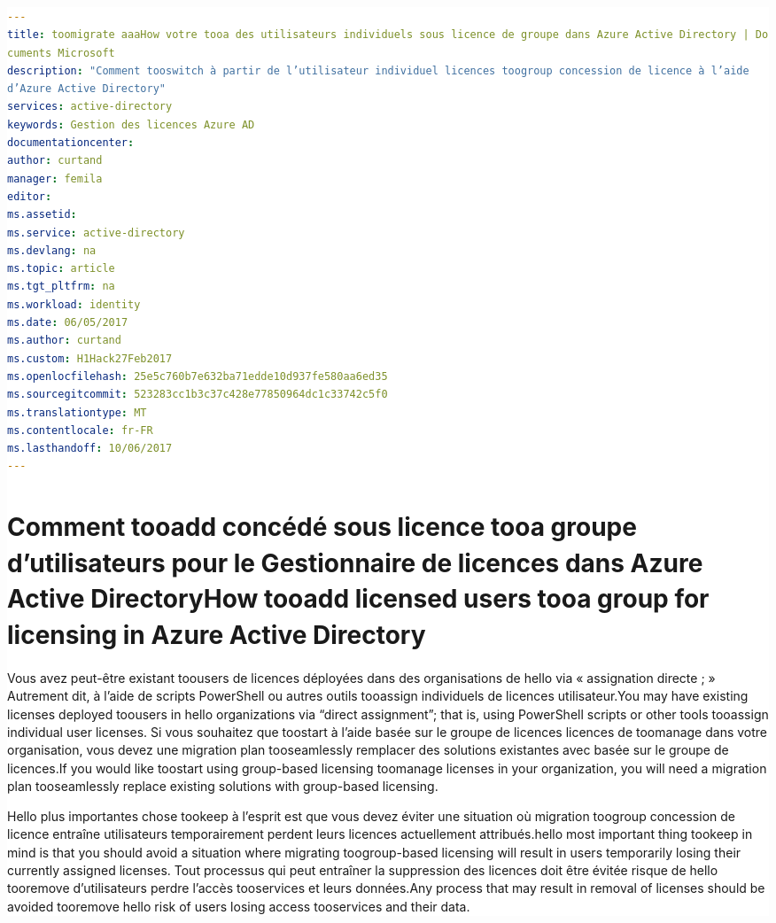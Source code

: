 ```yaml
---
title: toomigrate aaaHow votre tooa des utilisateurs individuels sous licence de groupe dans Azure Active Directory | Documents Microsoft
description: "Comment tooswitch à partir de l’utilisateur individuel licences toogroup concession de licence à l’aide d’Azure Active Directory"
services: active-directory
keywords: Gestion des licences Azure AD
documentationcenter: 
author: curtand
manager: femila
editor: 
ms.assetid: 
ms.service: active-directory
ms.devlang: na
ms.topic: article
ms.tgt_pltfrm: na
ms.workload: identity
ms.date: 06/05/2017
ms.author: curtand
ms.custom: H1Hack27Feb2017
ms.openlocfilehash: 25e5c760b7e632ba71edde10d937fe580aa6ed35
ms.sourcegitcommit: 523283cc1b3c37c428e77850964dc1c33742c5f0
ms.translationtype: MT
ms.contentlocale: fr-FR
ms.lasthandoff: 10/06/2017
---
```

# <a name="how-tooadd-licensed-users-tooa-group-for-licensing-in-azure-active-directory"></a><span data-ttu-id="25d62-104">Comment tooadd concédé sous licence tooa groupe d’utilisateurs pour le Gestionnaire de licences dans Azure Active Directory</span><span class="sxs-lookup"><span data-stu-id="25d62-104">How tooadd licensed users tooa group for licensing in Azure Active Directory</span></span>

<span data-ttu-id="25d62-105">Vous avez peut-être existant toousers de licences déployées dans des organisations de hello via « assignation directe ; » Autrement dit, à l’aide de scripts PowerShell ou autres outils tooassign individuels de licences utilisateur.</span><span class="sxs-lookup"><span data-stu-id="25d62-105">You may have existing licenses deployed toousers in hello organizations via “direct assignment”; that is, using PowerShell scripts or other tools tooassign individual user licenses.</span></span> <span data-ttu-id="25d62-106">Si vous souhaitez que toostart à l’aide basée sur le groupe de licences licences de toomanage dans votre organisation, vous devez une migration plan tooseamlessly remplacer des solutions existantes avec basée sur le groupe de licences.</span><span class="sxs-lookup"><span data-stu-id="25d62-106">If you would like toostart using group-based licensing toomanage licenses in your organization, you will need a migration plan tooseamlessly replace existing solutions with group-based licensing.</span></span>

<span data-ttu-id="25d62-107">Hello plus importantes chose tookeep à l’esprit est que vous devez éviter une situation où migration toogroup concession de licence entraîne utilisateurs temporairement perdent leurs licences actuellement attribués.</span><span class="sxs-lookup"><span data-stu-id="25d62-107">hello most important thing tookeep in mind is that you should avoid a situation where migrating toogroup-based licensing will result in users temporarily losing their currently assigned licenses.</span></span> <span data-ttu-id="25d62-108">Tout processus qui peut entraîner la suppression des licences doit être évitée risque de hello tooremove d’utilisateurs perdre l’accès tooservices et leurs données.</span><span class="sxs-lookup"><span data-stu-id="25d62-108">Any process that may result in removal of licenses should be avoided tooremove hello risk of users losing access tooservices and their data.</span></span>
